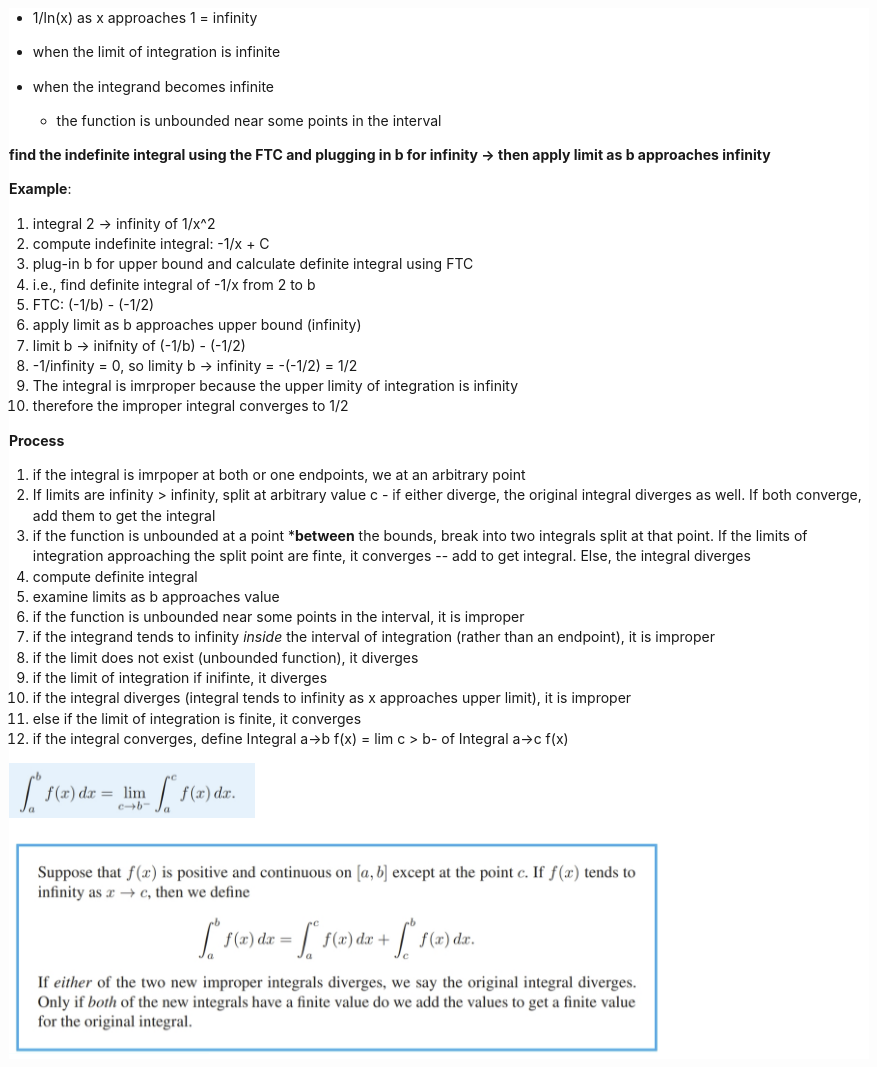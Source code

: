 - 1/ln(x) as x approaches 1 = infinity

- when the limit of integration is infinite
- when the integrand becomes infinite
  - the function is unbounded near some points in the interval


**find the indefinite integral using the FTC and plugging in b for infinity -> then apply limit as b approaches infinity**

**Example**:

1. integral 2 -> infinity of 1/x^2
2. compute indefinite integral: -1/x + C
3. plug-in b for upper bound and calculate definite integral using FTC
4. i.e., find definite integral of -1/x from 2 to b
5.  FTC: (-1/b) - (-1/2)
6. apply limit as b approaches upper bound (infinity)
7. limit b -> inifnity of (-1/b) - (-1/2)
8. -1/infinity = 0, so limity b -> infinity = -(-1/2) = 1/2
9. The integral is imrproper because the upper limity of integration is infinity
10. therefore the improper integral converges to 1/2


**Process**
1. if the integral is imrpoper at both or one endpoints, we at an arbitrary point
1. If limits are infinity > infinity, split at arbitrary value c - if either diverge, the original integral diverges as well. If both converge, add them to get the integral 
1. if the function is unbounded at a point ***between** the bounds, break into two integrals split at that point. If the limits of integration approaching the split point are finte, it converges -- add to get integral. Else, the integral diverges 
2. compute definite integral
2. examine limits as b approaches value
2. if the function is unbounded near some points in the interval, it is improper
2. if the integrand tends to infinity *inside* the interval of integration (rather than an endpoint), it is improper
2. if the limit does not exist (unbounded function), it diverges
2. if the limit of integration if inifinte, it diverges 
2. if the integral diverges (integral tends to infinity as x approaches upper limit), it is improper
2. else if the limit of integration is finite, it converges
2. if the integral converges, define Integral a->b f(x) = lim c > b- of Integral a->c f(x)


![](2021-10-15-06-13-42.png)

![](2021-10-15-06-15-51.png)
